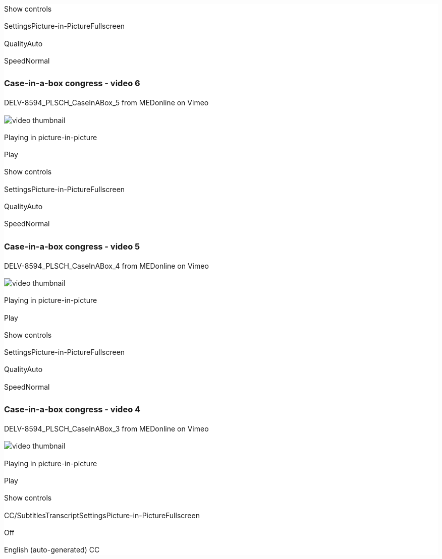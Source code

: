 Show controls

SettingsPicture-in-PictureFullscreen

QualityAuto

SpeedNormal

### Case-in-a-box congress - video 6

DELV-8594\_PLSCH\_CaseInABox\_5 from MEDonline on Vimeo

![video thumbnail](https://i.vimeocdn.com/video/1747482714-1cddd85f5989ffb6e71e1e6fdc5ec377d20687946e0f8ef8ef95f33c987bd834-d?mw=80&q=85)

Playing in picture-in-picture

Play

Show controls

SettingsPicture-in-PictureFullscreen

QualityAuto

SpeedNormal

### Case-in-a-box congress - video 5

DELV-8594\_PLSCH\_CaseInABox\_4 from MEDonline on Vimeo

![video thumbnail](https://i.vimeocdn.com/video/1747482680-21246f359d87935078deba93e4c5ea08e91d5565d9216f27cb0cc33b5ab9a4c1-d?mw=80&q=85)

Playing in picture-in-picture

Play

Show controls

SettingsPicture-in-PictureFullscreen

QualityAuto

SpeedNormal

### Case-in-a-box congress - video 4

DELV-8594\_PLSCH\_CaseInABox\_3 from MEDonline on Vimeo

![video thumbnail](https://i.vimeocdn.com/video/1747482740-a6edf45c1b7925da09b992427895e752bf9e9f5494d905510b8be71e0a8283de-d?mw=80&q=85)

Playing in picture-in-picture

Play

Show controls

CC/SubtitlesTranscriptSettingsPicture-in-PictureFullscreen

Off

English (auto-generated) CC
